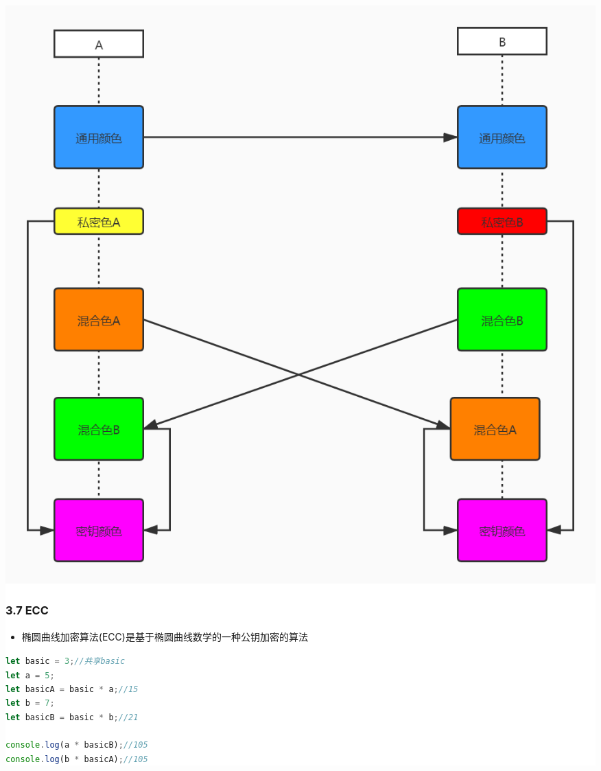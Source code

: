 ![](/public/images/6.DiffieHellman.png)
### 3.7 ECC
- 椭圆曲线加密算法(ECC)是基于椭圆曲线数学的一种公钥加密的算法
```js
let basic = 3;//共享basic
let a = 5;
let basicA = basic * a;//15
let b = 7;
let basicB = basic * b;//21

console.log(a * basicB);//105
console.log(b * basicA);//105
```